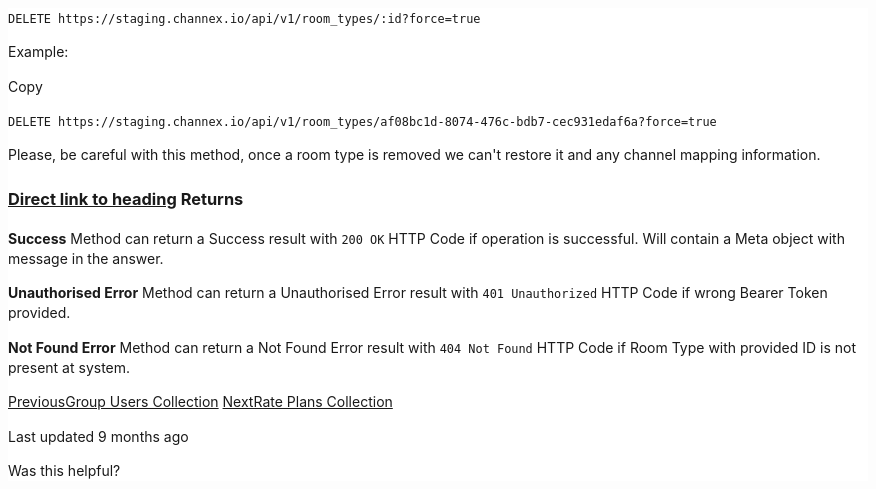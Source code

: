 ```inline-grid min-w-full grid-cols-[auto_1fr] [count-reset:line] print:whitespace-pre-wrap
DELETE https://staging.channex.io/api/v1/room_types/:id?force=true
```

Example:

Copy

```inline-grid min-w-full grid-cols-[auto_1fr] [count-reset:line] print:whitespace-pre-wrap
DELETE https://staging.channex.io/api/v1/room_types/af08bc1d-8074-476c-bdb7-cec931edaf6a?force=true
```

Please, be careful with this method, once a room type is removed we can't restore it and any channel mapping information.

### [Direct link to heading](https://docs.channex.io/api-v.1-documentation/room-types-collection\#returns-4)    Returns

**Success**
Method can return a Success result with `200 OK` HTTP Code if operation is successful. Will contain a Meta object with message in the answer.

**Unauthorised Error**
Method can return a Unauthorised Error result with `401 Unauthorized` HTTP Code if wrong Bearer Token provided.

**Not Found Error** Method can return a Not Found Error result with `404 Not Found` HTTP Code if Room Type with provided ID is not present at system.

[PreviousGroup Users Collection](https://docs.channex.io/api-v.1-documentation/group-users-collection) [NextRate Plans Collection](https://docs.channex.io/api-v.1-documentation/rate-plans-collection)

Last updated 9 months ago

Was this helpful?